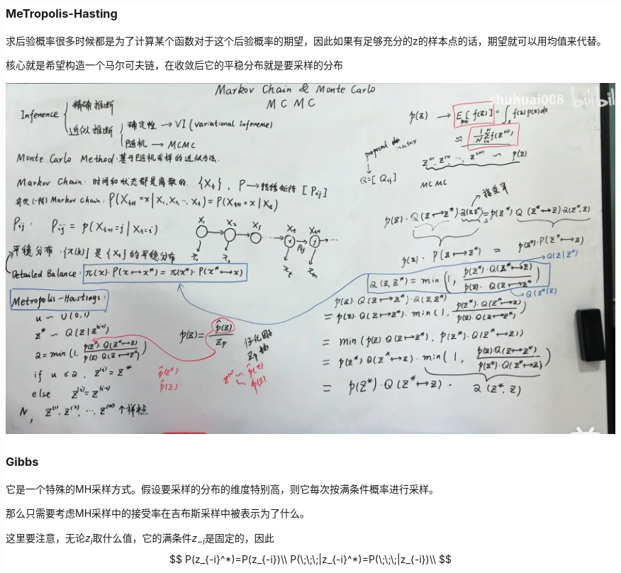 ### MeTropolis-Hasting

求后验概率很多时候都是为了计算某个函数对于这个后验概率的期望，因此如果有足够充分的z的样本点的话，期望就可以用均值来代替。

核心就是希望构造一个马尔可夫链，在收敛后它的平稳分布就是要采样的分布

![uTools_1662453744715](五~十.assets/uTools_1662453744715.png)

### Gibbs

它是一个特殊的MH采样方式。假设要采样的分布的维度特别高，则它每次按满条件概率进行采样。

那么只需要考虑MH采样中的接受率在吉布斯采样中被表示为了什么。

这里要注意，无论$z_i$取什么值，它的满条件$z_{-i}$是固定的，因此
$$
P(z_{-i}^*)=P(z_{-i})\\
P(\;\;\;|z_{-i}^*)=P(\;\;\;|z_{-i})\\
$$